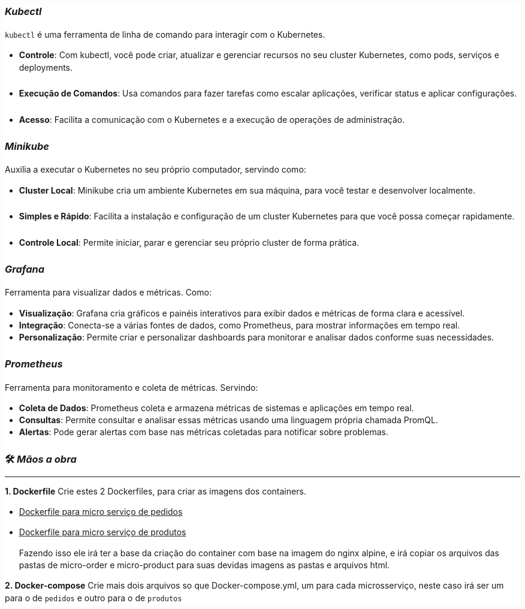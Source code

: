 ### <i> Kubectl </i>

```kubectl``` é uma ferramenta de linha de comando para interagir com o Kubernetes.

* <b>Controle</b>: Com kubectl, você pode criar, atualizar e gerenciar recursos no seu cluster Kubernetes, como pods, serviços e deployments.
#####
* <b>Execução de Comandos</b>: Usa comandos para fazer tarefas como escalar aplicações, verificar status e aplicar configurações.
#####
* <b>Acesso</b>: Facilita a comunicação com o Kubernetes e a execução de operações de administração.

### <i> Minikube </i>

Auxilia a executar o Kubernetes no seu próprio computador, servindo como:

* <b>Cluster Local</b>: Minikube cria um ambiente Kubernetes em sua máquina, para você testar e desenvolver localmente.
#####
* <b>Simples e Rápido</b>: Facilita a instalação e configuração de um cluster Kubernetes para que você possa começar rapidamente.
#####
* <b>Controle Local</b>: Permite iniciar, parar e gerenciar seu próprio cluster de forma prática.

### <i> Grafana </i>

Ferramenta para visualizar dados e métricas. Como:

* <b>Visualização</b>: Grafana cria gráficos e painéis interativos para exibir dados e métricas de forma clara e acessível.
* <b>Integração</b>: Conecta-se a várias fontes de dados, como Prometheus, para mostrar informações em tempo real.
* <b>Personalização</b>: Permite criar e personalizar dashboards para monitorar e analisar dados conforme suas necessidades.

### <i> Prometheus </i>

Ferramenta para monitoramento e coleta de métricas. Servindo:

* <b>Coleta de Dados</b>: Prometheus coleta e armazena métricas de sistemas e aplicações em tempo real.
* <b>Consultas</b>: Permite consultar e analisar essas métricas usando uma linguagem própria chamada PromQL.
* <b>Alertas</b>: Pode gerar alertas com base nas métricas coletadas para notificar sobre problemas.

### 🛠️<i> Mãos a obra </i>
***

<b>1. Dockerfile</b> Crie estes 2 Dockerfiles, para criar as imagens dos containers.

- [Dockerfile para micro serviço de pedidos](./microsservicos/micro-order/Dockerfile)

- [Dockerfile para micro serviço de produtos](./microsservicos/micro-product/Dockerfile)

  Fazendo isso ele irá ter a base da criação do container com base na imagem do nginx alpine, e irá copiar os arquivos das pastas de micro-order e micro-product para suas devidas imagens as pastas e arquivos html.

<b>2. Docker-compose</b> Crie mais dois arquivos so que Docker-compose.yml, um para cada microsserviço, neste caso irá ser um para o de `pedidos` e outro para o de `produtos`

```